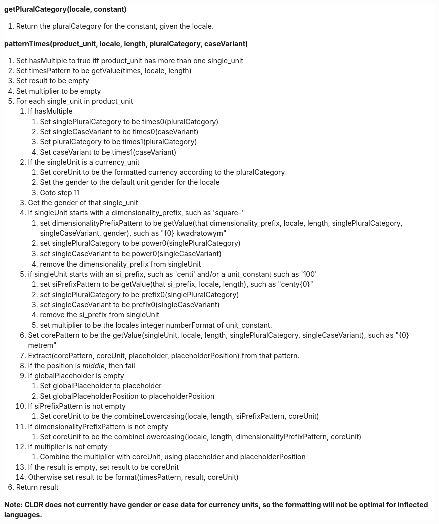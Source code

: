 **getPluralCategory(locale, constant)**

1. Return the pluralCategory for the constant, given the locale.

**patternTimes(product_unit, locale, length, pluralCategory, caseVariant)**

1. Set hasMultiple to true iff product_unit has more than one single_unit
2. Set timesPattern to be getValue(times, locale, length)
3. Set result to be empty
4. Set multiplier to be empty
4. For each single_unit in product_unit
   1.  If hasMultiple
       1. Set singlePluralCategory to be times0(pluralCategory)
       2. Set singleCaseVariant to be times0(caseVariant)
       3. Set pluralCategory to be times1(pluralCategory)
       4. Set caseVariant to be times1(caseVariant)
   2.  If the singleUnit is a currency_unit
       1. Set coreUnit to be the formatted currency according to the pluralCategory
	   2. Set the gender to the default unit gender for the locale
	   3. Goto step 11
   2.  Get the gender of that single_unit
   3.  If singleUnit starts with a dimensionality_prefix, such as 'square-'
       1. set dimensionalityPrefixPattern to be getValue(that dimensionality_prefix, locale, length, singlePluralCategory, singleCaseVariant, gender), such as "{0} kwadratowym"
       2. set singlePluralCategory to be power0(singlePluralCategory)
       3. set singleCaseVariant to be power0(singleCaseVariant)
       4. remove the dimensionality_prefix from singleUnit
   4.  if singleUnit starts with an si_prefix, such as 'centi' and/or a unit_constant such as '100'
       1. set siPrefixPattern to be getValue(that si_prefix, locale, length), such as "centy{0}"
       2. set singlePluralCategory to be prefix0(singlePluralCategory)
       3. set singleCaseVariant to be prefix0(singleCaseVariant)
       4. remove the si_prefix from singleUnit
	   5. set multiplier to be the locales integer numberFormat of unit_constant.
   5.  Set corePattern to be the getValue(singleUnit, locale, length, singlePluralCategory, singleCaseVariant), such as "{0} metrem"
   6.  Extract(corePattern, coreUnit, placeholder, placeholderPosition) from that pattern.
   7.  If the position is _middle_, then fail
   8.  If globalPlaceholder is empty
       1. Set globalPlaceholder to placeholder
       2. Set globalPlaceholderPosition to placeholderPosition
   9.  If siPrefixPattern is not empty
       1. Set coreUnit to be the combineLowercasing(locale, length, siPrefixPattern, coreUnit)
   10. If dimensionalityPrefixPattern is not empty
       1. Set coreUnit to be the combineLowercasing(locale, length, dimensionalityPrefixPattern, coreUnit)
   10. If multiplier is not empty
       1. Combine the multiplier with coreUnit, using placeholder and placeholderPosition
   11. If the result is empty, set result to be coreUnit
   12. Otherwise set result to be format(timesPattern, result, coreUnit)
5. Return result

__Note: CLDR does not currently have gender or case data for currency units, so the formatting will not be optimal for inflected languages.__
